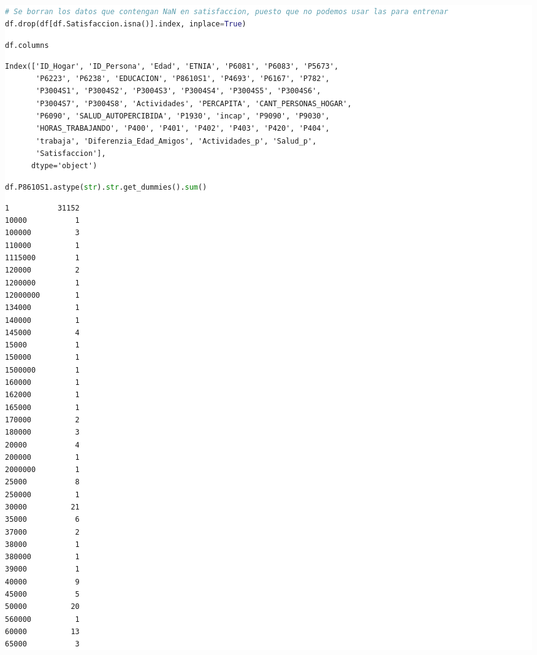 
```python
# Se borran los datos que contengan NaN en satisfaccion, puesto que no podemos usar las para entrenar
df.drop(df[df.Satisfaccion.isna()].index, inplace=True)
```


```python
df.columns
```




    Index(['ID_Hogar', 'ID_Persona', 'Edad', 'ETNIA', 'P6081', 'P6083', 'P5673',
           'P6223', 'P6238', 'EDUCACION', 'P8610S1', 'P4693', 'P6167', 'P782',
           'P3004S1', 'P3004S2', 'P3004S3', 'P3004S4', 'P3004S5', 'P3004S6',
           'P3004S7', 'P3004S8', 'Actividades', 'PERCAPITA', 'CANT_PERSONAS_HOGAR',
           'P6090', 'SALUD_AUTOPERCIBIDA', 'P1930', 'incap', 'P9090', 'P9030',
           'HORAS_TRABAJANDO', 'P400', 'P401', 'P402', 'P403', 'P420', 'P404',
           'trabaja', 'Diferenzia_Edad_Amigos', 'Actividades_p', 'Salud_p',
           'Satisfaccion'],
          dtype='object')




```python
df.P8610S1.astype(str).str.get_dummies().sum()
```




    1           31152
    10000           1
    100000          3
    110000          1
    1115000         1
    120000          2
    1200000         1
    12000000        1
    134000          1
    140000          1
    145000          4
    15000           1
    150000          1
    1500000         1
    160000          1
    162000          1
    165000          1
    170000          2
    180000          3
    20000           4
    200000          1
    2000000         1
    25000           8
    250000          1
    30000          21
    35000           6
    37000           2
    38000           1
    380000          1
    39000           1
    40000           9
    45000           5
    50000          20
    560000          1
    60000          13
    65000           3